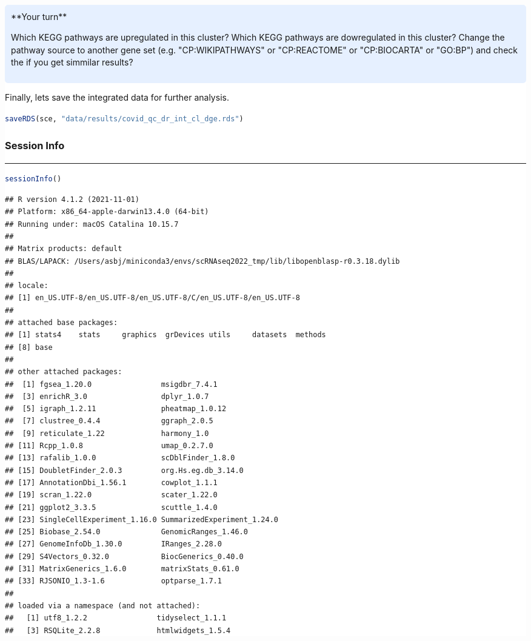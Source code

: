 ```r
```

<style>
div.blue { background-color:#e6f0ff; border-radius: 5px; padding: 10px;}
</style>
<div class = "blue">
**Your turn**

Which KEGG pathways are upregulated in this cluster?
Which KEGG pathways are dowregulated in this cluster?
Change the pathway source to another gene set (e.g. "CP:WIKIPATHWAYS" or "CP:REACTOME" or "CP:BIOCARTA" or "GO:BP") and check the if you get simmilar results?
</div>

Finally, lets save the integrated data for further analysis.



```r
saveRDS(sce, "data/results/covid_qc_dr_int_cl_dge.rds")
```


### Session Info
***


```r
sessionInfo()
```

```
## R version 4.1.2 (2021-11-01)
## Platform: x86_64-apple-darwin13.4.0 (64-bit)
## Running under: macOS Catalina 10.15.7
## 
## Matrix products: default
## BLAS/LAPACK: /Users/asbj/miniconda3/envs/scRNAseq2022_tmp/lib/libopenblasp-r0.3.18.dylib
## 
## locale:
## [1] en_US.UTF-8/en_US.UTF-8/en_US.UTF-8/C/en_US.UTF-8/en_US.UTF-8
## 
## attached base packages:
## [1] stats4    stats     graphics  grDevices utils     datasets  methods  
## [8] base     
## 
## other attached packages:
##  [1] fgsea_1.20.0                msigdbr_7.4.1              
##  [3] enrichR_3.0                 dplyr_1.0.7                
##  [5] igraph_1.2.11               pheatmap_1.0.12            
##  [7] clustree_0.4.4              ggraph_2.0.5               
##  [9] reticulate_1.22             harmony_1.0                
## [11] Rcpp_1.0.8                  umap_0.2.7.0               
## [13] rafalib_1.0.0               scDblFinder_1.8.0          
## [15] DoubletFinder_2.0.3         org.Hs.eg.db_3.14.0        
## [17] AnnotationDbi_1.56.1        cowplot_1.1.1              
## [19] scran_1.22.0                scater_1.22.0              
## [21] ggplot2_3.3.5               scuttle_1.4.0              
## [23] SingleCellExperiment_1.16.0 SummarizedExperiment_1.24.0
## [25] Biobase_2.54.0              GenomicRanges_1.46.0       
## [27] GenomeInfoDb_1.30.0         IRanges_2.28.0             
## [29] S4Vectors_0.32.0            BiocGenerics_0.40.0        
## [31] MatrixGenerics_1.6.0        matrixStats_0.61.0         
## [33] RJSONIO_1.3-1.6             optparse_1.7.1             
## 
## loaded via a namespace (and not attached):
##   [1] utf8_1.2.2                tidyselect_1.1.1         
##   [3] RSQLite_2.2.8             htmlwidgets_1.5.4        
```